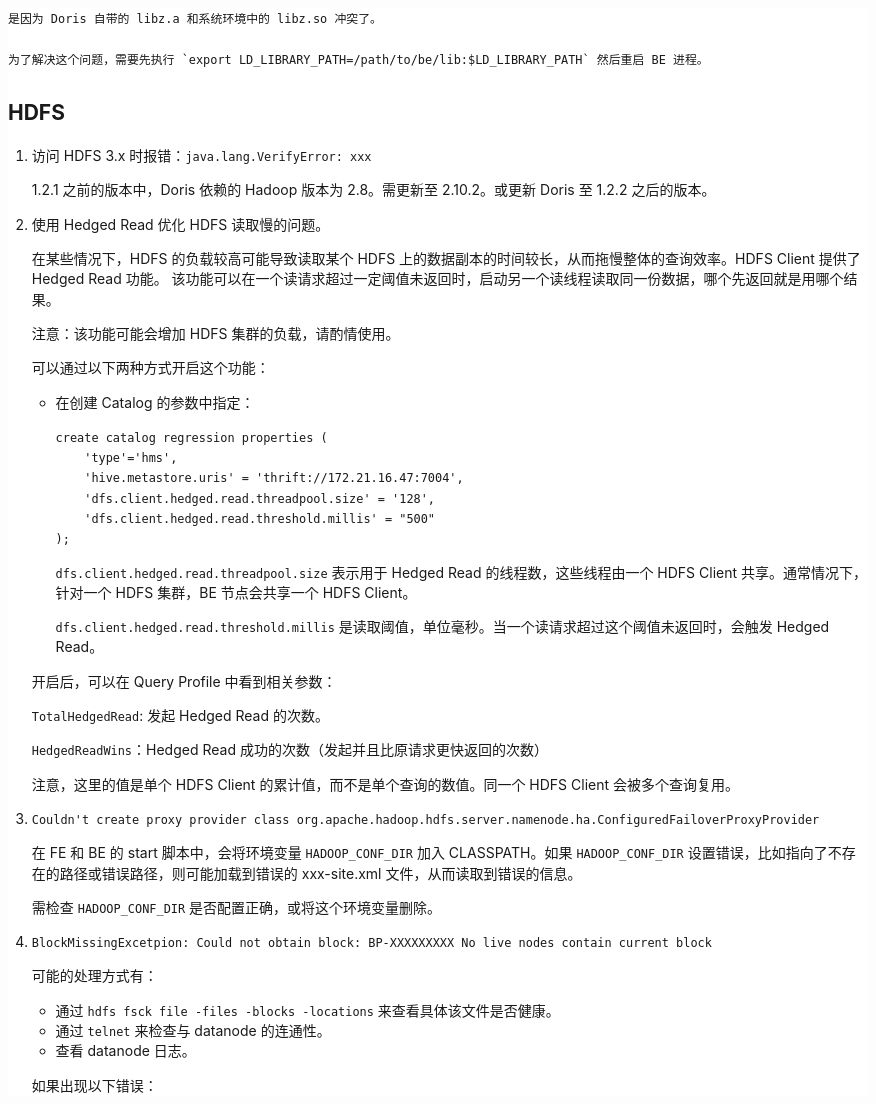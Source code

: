     是因为 Doris 自带的 libz.a 和系统环境中的 libz.so 冲突了。

    为了解决这个问题，需要先执行 `export LD_LIBRARY_PATH=/path/to/be/lib:$LD_LIBRARY_PATH` 然后重启 BE 进程。

## HDFS

1. 访问 HDFS 3.x 时报错：`java.lang.VerifyError: xxx`

   1.2.1 之前的版本中，Doris 依赖的 Hadoop 版本为 2.8。需更新至 2.10.2。或更新 Doris 至 1.2.2 之后的版本。

2. 使用 Hedged Read 优化 HDFS 读取慢的问题。

    在某些情况下，HDFS 的负载较高可能导致读取某个 HDFS 上的数据副本的时间较长，从而拖慢整体的查询效率。HDFS Client 提供了 Hedged Read 功能。
    该功能可以在一个读请求超过一定阈值未返回时，启动另一个读线程读取同一份数据，哪个先返回就是用哪个结果。

    注意：该功能可能会增加 HDFS 集群的负载，请酌情使用。

    可以通过以下两种方式开启这个功能：

    - 在创建 Catalog 的参数中指定：

        ```
        create catalog regression properties (
            'type'='hms',
            'hive.metastore.uris' = 'thrift://172.21.16.47:7004',
            'dfs.client.hedged.read.threadpool.size' = '128',
            'dfs.client.hedged.read.threshold.millis' = "500"
        );
        ```

        `dfs.client.hedged.read.threadpool.size` 表示用于 Hedged Read 的线程数，这些线程由一个 HDFS Client 共享。通常情况下，针对一个 HDFS 集群，BE 节点会共享一个 HDFS Client。

        `dfs.client.hedged.read.threshold.millis` 是读取阈值，单位毫秒。当一个读请求超过这个阈值未返回时，会触发 Hedged Read。

    开启后，可以在 Query Profile 中看到相关参数：

    `TotalHedgedRead`: 发起 Hedged Read 的次数。

    `HedgedReadWins`：Hedged Read 成功的次数（发起并且比原请求更快返回的次数）

    注意，这里的值是单个 HDFS Client 的累计值，而不是单个查询的数值。同一个 HDFS Client 会被多个查询复用。

3. `Couldn't create proxy provider class org.apache.hadoop.hdfs.server.namenode.ha.ConfiguredFailoverProxyProvider`

    在 FE 和 BE 的 start 脚本中，会将环境变量 `HADOOP_CONF_DIR` 加入 CLASSPATH。如果 `HADOOP_CONF_DIR` 设置错误，比如指向了不存在的路径或错误路径，则可能加载到错误的 xxx-site.xml 文件，从而读取到错误的信息。

    需检查 `HADOOP_CONF_DIR` 是否配置正确，或将这个环境变量删除。

4. `BlockMissingExcetpion: Could not obtain block: BP-XXXXXXXXX No live nodes contain current block`

    可能的处理方式有：
    - 通过 `hdfs fsck file -files -blocks -locations` 来查看具体该文件是否健康。
    - 通过 `telnet` 来检查与 datanode 的连通性。
    - 查看 datanode 日志。

    如果出现以下错误：
